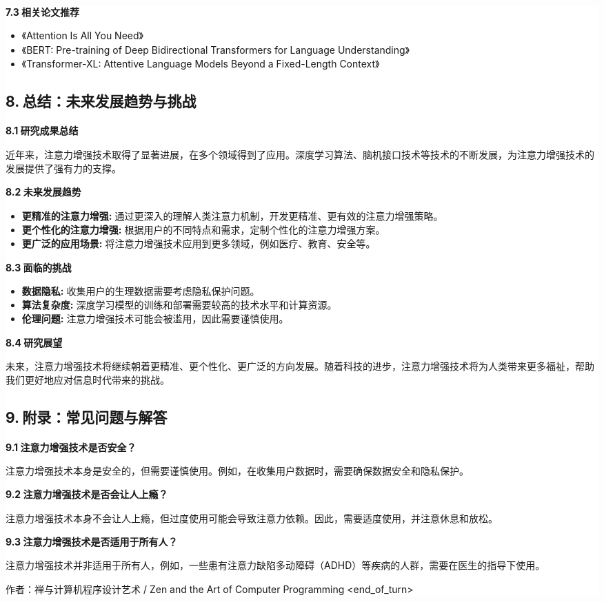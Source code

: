 **7.3  相关论文推荐**

* 《Attention Is All You Need》
* 《BERT: Pre-training of Deep Bidirectional Transformers for Language Understanding》
* 《Transformer-XL: Attentive Language Models Beyond a Fixed-Length Context》

## 8. 总结：未来发展趋势与挑战

**8.1  研究成果总结**

近年来，注意力增强技术取得了显著进展，在多个领域得到了应用。深度学习算法、脑机接口技术等技术的不断发展，为注意力增强技术的发展提供了强有力的支撑。

**8.2  未来发展趋势**

* **更精准的注意力增强:** 通过更深入的理解人类注意力机制，开发更精准、更有效的注意力增强策略。
* **更个性化的注意力增强:** 根据用户的不同特点和需求，定制个性化的注意力增强方案。
* **更广泛的应用场景:** 将注意力增强技术应用到更多领域，例如医疗、教育、安全等。

**8.3  面临的挑战**

* **数据隐私:** 收集用户的生理数据需要考虑隐私保护问题。
* **算法复杂度:** 深度学习模型的训练和部署需要较高的技术水平和计算资源。
* **伦理问题:** 注意力增强技术可能会被滥用，因此需要谨慎使用。

**8.4  研究展望**

未来，注意力增强技术将继续朝着更精准、更个性化、更广泛的方向发展。随着科技的进步，注意力增强技术将为人类带来更多福祉，帮助我们更好地应对信息时代带来的挑战。

## 9. 附录：常见问题与解答

**9.1  注意力增强技术是否安全？**

注意力增强技术本身是安全的，但需要谨慎使用。例如，在收集用户数据时，需要确保数据安全和隐私保护。

**9.2  注意力增强技术是否会让人上瘾？**

注意力增强技术本身不会让人上瘾，但过度使用可能会导致注意力依赖。因此，需要适度使用，并注意休息和放松。

**9.3  注意力增强技术是否适用于所有人？**

注意力增强技术并非适用于所有人，例如，一些患有注意力缺陷多动障碍（ADHD）等疾病的人群，需要在医生的指导下使用。



作者：禅与计算机程序设计艺术 / Zen and the Art of Computer Programming 
<end_of_turn>